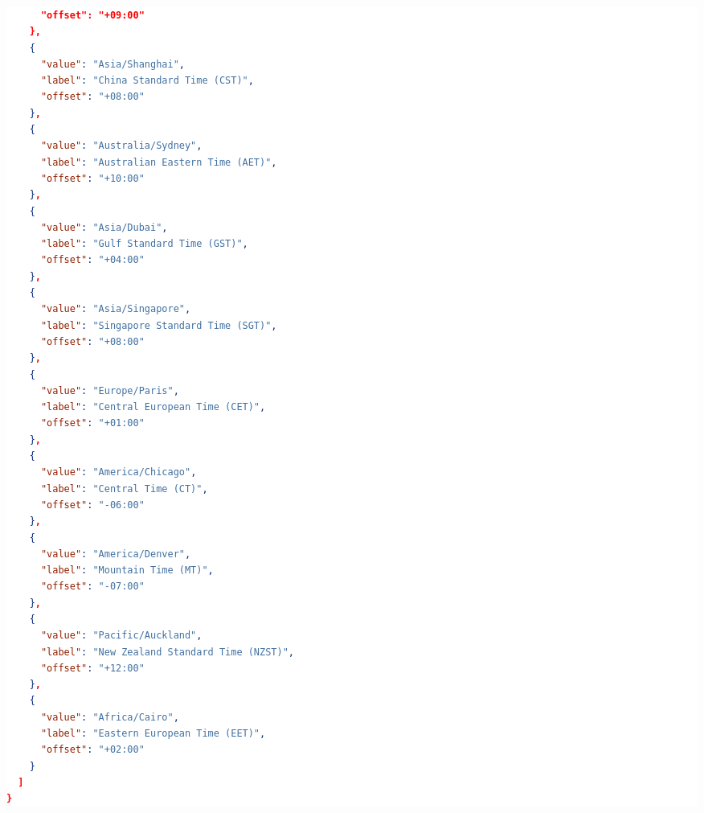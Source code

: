 ```json
      "offset": "+09:00"
    },
    {
      "value": "Asia/Shanghai",
      "label": "China Standard Time (CST)",
      "offset": "+08:00"
    },
    {
      "value": "Australia/Sydney",
      "label": "Australian Eastern Time (AET)",
      "offset": "+10:00"
    },
    {
      "value": "Asia/Dubai",
      "label": "Gulf Standard Time (GST)",
      "offset": "+04:00"
    },
    {
      "value": "Asia/Singapore",
      "label": "Singapore Standard Time (SGT)",
      "offset": "+08:00"
    },
    {
      "value": "Europe/Paris",
      "label": "Central European Time (CET)",
      "offset": "+01:00"
    },
    {
      "value": "America/Chicago",
      "label": "Central Time (CT)",
      "offset": "-06:00"
    },
    {
      "value": "America/Denver",
      "label": "Mountain Time (MT)",
      "offset": "-07:00"
    },
    {
      "value": "Pacific/Auckland",
      "label": "New Zealand Standard Time (NZST)",
      "offset": "+12:00"
    },
    {
      "value": "Africa/Cairo",
      "label": "Eastern European Time (EET)",
      "offset": "+02:00"
    }
  ]
}
```
